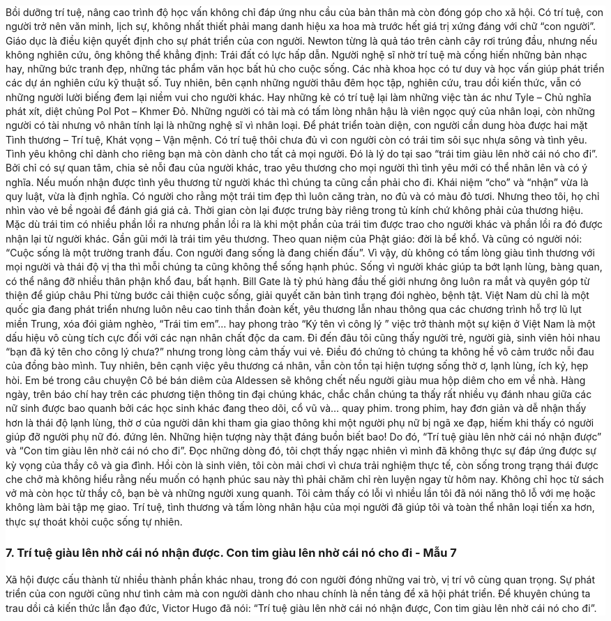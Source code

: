 Bồi dưỡng trí tuệ, nâng cao trình độ học vấn không chỉ đáp ứng nhu cầu của bản thân mà còn đóng góp cho xã hội. Có trí tuệ, con người trở nên văn minh, lịch sự, không nhất thiết phải mang danh hiệu xa hoa mà trước hết giá trị xứng đáng với chữ “con người”. Giáo dục là điều kiện quyết định cho sự phát triển của con người. Newton từng là quả táo trên cành cây rơi trúng đầu, nhưng nếu không nghiên cứu, ông không thể khẳng định: Trái đất có lực hấp dẫn. Người nghệ sĩ nhờ trí tuệ mà cống hiến những bản nhạc hay, những bức tranh đẹp, những tác phẩm văn học bất hủ cho cuộc sống. Các nhà khoa học có tư duy và học vấn giúp phát triển các dự án nghiên cứu kỹ thuật số. Tuy nhiên, bên cạnh những người thâu đêm học tập, nghiên cứu, trau dồi kiến thức, vẫn có những người lười biếng đem lại niềm vui cho người khác. Hay những kẻ có trí tuệ lại làm những việc tàn ác như Tyle – Chủ nghĩa phát xít, diệt chủng Pol Pot – Khmer Đỏ. Những người có tài mà có tấm lòng nhân hậu là viên ngọc quý của nhân loại, còn những người có tài nhưng vô nhân tính lại là những nghệ sĩ vì nhân loại.
Để phát triển toàn diện, con người cần dung hòa được hai mặt Tình thương – Trí tuệ, Khát vọng – Vận mệnh. Có trí tuệ thôi chưa đủ vì con người còn có trái tim sôi sục nhựa sông và tình yêu. Tình yêu không chỉ dành cho riêng bạn mà còn dành cho tất cả mọi người. Đó là lý do tại sao “trái tim giàu lên nhờ cái nó cho đi”. Bởi chỉ có sự quan tâm, chia sẻ nỗi đau của người khác, trao yêu thương cho mọi người thì tình yêu mới có thể nhân lên và có ý nghĩa. Nếu muốn nhận được tình yêu thương từ người khác thì chúng ta cũng cần phải cho đi. Khái niệm “cho” và “nhận” vừa là quy luật, vừa là định nghĩa. Có người cho rằng một trái tim đẹp thì luôn căng tràn, no đủ và có màu đỏ tươi. Nhưng theo tôi, họ chỉ nhìn vào vẻ bề ngoài để đánh giá giá cả. Thời gian còn lại được trưng bày riêng trong tủ kính chứ không phải của thương hiệu. Mặc dù trái tim có nhiều phần lồi ra nhưng phần lồi ra là khi một phần của trái tim được trao cho người khác và phần lồi ra đó được nhận lại từ người khác. Gần gũi mới là trái tim yêu thương.
Theo quan niệm của Phật giáo: đời là bể khổ. Và cũng có người nói: “Cuộc sống là một trường tranh đấu. Con người đang sống là đang chiến đấu”. Vì vậy, dù không có tấm lòng giàu tình thương với mọi người và thái độ vị tha thì mỗi chúng ta cũng không thể sống hạnh phúc. Sống vì người khác giúp ta bớt lạnh lùng, bàng quan, có thể nâng đỡ nhiều thân phận khổ đau, bất hạnh.
Bill Gate là tỷ phú hàng đầu thế giới nhưng ông luôn ra mắt và quyên góp từ thiện để giúp châu Phi từng bước cải thiện cuộc sống, giải quyết căn bản tình trạng đói nghèo, bệnh tật. Việt Nam dù chỉ là một quốc gia đang phát triển nhưng luôn nêu cao tinh thần đoàn kết, yêu thương lẫn nhau thông qua các chương trình hỗ trợ lũ lụt miền Trung, xóa đói giảm nghèo, “Trái tim em”… hay phong trào “Ký tên vì công lý ” việc trở thành một sự kiện ở Việt Nam là một dấu hiệu vô cùng tích cực đối với các nạn nhân chất độc da cam. Đi đến đâu tôi cũng thấy người trẻ, người già, sinh viên hỏi nhau “bạn đã ký tên cho công lý chưa?” nhưng trong lòng cảm thấy vui vẻ. Điều đó chứng tỏ chúng ta không hề vô cảm trước nỗi đau của đồng bào mình. Tuy nhiên, bên cạnh việc yêu thương cá nhân, vẫn còn tồn tại hiện tượng sống thờ ơ, lạnh lùng, ích kỷ, hẹp hòi. Em bé trong câu chuyện Cô bé bán diêm của Aldessen sẽ không chết nếu người giàu mua hộp diêm cho em về nhà. Hàng ngày, trên báo chí hay trên các phương tiện thông tin đại chúng khác, chắc chắn chúng ta thấy rất nhiều vụ đánh nhau giữa các nữ sinh được bao quanh bởi các học sinh khác đang theo dõi, cổ vũ và… quay phim. trong phim, hay đơn giản và dễ nhận thấy hơn là thái độ lạnh lùng, thờ ơ của người dân khi tham gia giao thông khi một người phụ nữ bị ngã xe đạp, hiếm khi thấy có người giúp đỡ người phụ nữ đó. đứng lên. Những hiện tượng này thật đáng buồn biết bao\!
Do đó, “Trí tuệ giàu lên nhờ cái nó nhận được” và “Con tim giàu lên nhờ cái nó cho đi”. Đọc những dòng đó, tôi chợt thấy ngạc nhiên vì mình đã không thực sự đáp ứng được sự kỳ vọng của thầy cô và gia đình. Hồi còn là sinh viên, tôi còn mải chơi vì chưa trải nghiệm thực tế, còn sống trong trạng thái được che chở mà không hiểu rằng nếu muốn có hạnh phúc sau này thì phải chăm chỉ rèn luyện ngay từ hôm nay. Không chỉ học từ sách vở mà còn học từ thầy cô, bạn bè và những người xung quanh. Tôi cảm thấy có lỗi vì nhiều lần tôi đã nói năng thô lỗ với mẹ hoặc không làm bài tập mẹ giao. Trí tuệ, tình thương và tấm lòng nhân hậu của mọi người đã giúp tôi và toàn thể nhân loại tiến xa hơn, thực sự thoát khỏi cuộc sống tự nhiên.
### 7\. Trí tuệ giàu lên nhờ cái nó nhận được. Con tim giàu lên nhờ cái nó cho đi - Mẫu 7
Xã hội được cấu thành từ nhiều thành phần khác nhau, trong đó con người đóng những vai trò, vị trí vô cùng quan trọng. Sự phát triển của con người cũng như tình cảm mà con người dành cho nhau chính là nền tảng để xã hội phát triển. Để khuyên chúng ta trau dồi cả kiến thức lẫn đạo đức, Victor Hugo đã nói: “Trí tuệ giàu lên nhờ cái nó nhận được, Con tim giàu lên nhờ cái nó cho đi”.